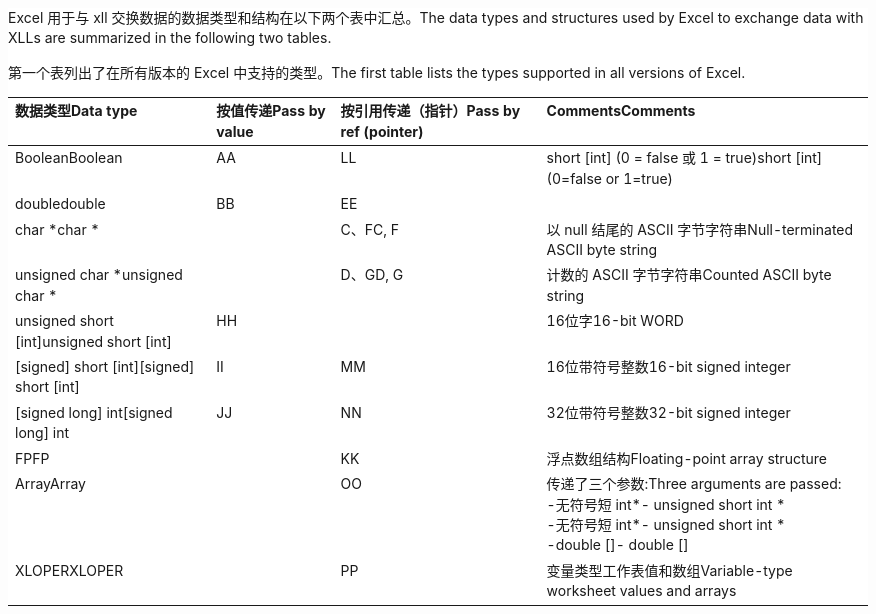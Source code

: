 <span data-ttu-id="e96fa-205">Excel 用于与 xll 交换数据的数据类型和结构在以下两个表中汇总。</span><span class="sxs-lookup"><span data-stu-id="e96fa-205">The data types and structures used by Excel to exchange data with XLLs are summarized in the following two tables.</span></span>
  
<span data-ttu-id="e96fa-206">第一个表列出了在所有版本的 Excel 中支持的类型。</span><span class="sxs-lookup"><span data-stu-id="e96fa-206">The first table lists the types supported in all versions of Excel.</span></span>
  
|<span data-ttu-id="e96fa-207">**数据类型**</span><span class="sxs-lookup"><span data-stu-id="e96fa-207">**Data type**</span></span>|<span data-ttu-id="e96fa-208">**按值传递**</span><span class="sxs-lookup"><span data-stu-id="e96fa-208">**Pass by value**</span></span>|<span data-ttu-id="e96fa-209">**按引用传递（指针）**</span><span class="sxs-lookup"><span data-stu-id="e96fa-209">**Pass by ref (pointer)**</span></span>|<span data-ttu-id="e96fa-210">**Comments**</span><span class="sxs-lookup"><span data-stu-id="e96fa-210">**Comments**</span></span>|
|:-----|:-----|:-----|:-----|
|<span data-ttu-id="e96fa-211">Boolean</span><span class="sxs-lookup"><span data-stu-id="e96fa-211">Boolean</span></span>  <br/> |<span data-ttu-id="e96fa-212">A</span><span class="sxs-lookup"><span data-stu-id="e96fa-212">A</span></span>  <br/> |<span data-ttu-id="e96fa-213">L</span><span class="sxs-lookup"><span data-stu-id="e96fa-213">L</span></span>  <br/> |<span data-ttu-id="e96fa-214">short [int] (0 = false 或 1 = true)</span><span class="sxs-lookup"><span data-stu-id="e96fa-214">short [int] (0=false or 1=true)</span></span>  <br/> |
|<span data-ttu-id="e96fa-215">double</span><span class="sxs-lookup"><span data-stu-id="e96fa-215">double</span></span>  <br/> |<span data-ttu-id="e96fa-216">B</span><span class="sxs-lookup"><span data-stu-id="e96fa-216">B</span></span>  <br/> |<span data-ttu-id="e96fa-217">E</span><span class="sxs-lookup"><span data-stu-id="e96fa-217">E</span></span>  <br/> ||
|<span data-ttu-id="e96fa-218">char \*</span><span class="sxs-lookup"><span data-stu-id="e96fa-218">char \*</span></span>  <br/> ||<span data-ttu-id="e96fa-219">C、F</span><span class="sxs-lookup"><span data-stu-id="e96fa-219">C, F</span></span>  <br/> |<span data-ttu-id="e96fa-220">以 null 结尾的 ASCII 字节字符串</span><span class="sxs-lookup"><span data-stu-id="e96fa-220">Null-terminated ASCII byte string</span></span>  <br/> |
|<span data-ttu-id="e96fa-221">unsigned char \*</span><span class="sxs-lookup"><span data-stu-id="e96fa-221">unsigned char \*</span></span>  <br/> ||<span data-ttu-id="e96fa-222">D、G</span><span class="sxs-lookup"><span data-stu-id="e96fa-222">D, G</span></span>  <br/> |<span data-ttu-id="e96fa-223">计数的 ASCII 字节字符串</span><span class="sxs-lookup"><span data-stu-id="e96fa-223">Counted ASCII byte string</span></span>  <br/> |
|<span data-ttu-id="e96fa-224">unsigned short [int]</span><span class="sxs-lookup"><span data-stu-id="e96fa-224">unsigned short [int]</span></span>  <br/> |<span data-ttu-id="e96fa-225">H</span><span class="sxs-lookup"><span data-stu-id="e96fa-225">H</span></span>  <br/> ||<span data-ttu-id="e96fa-226">16位字</span><span class="sxs-lookup"><span data-stu-id="e96fa-226">16-bit WORD</span></span>  <br/> |
|<span data-ttu-id="e96fa-227">[signed] short [int]</span><span class="sxs-lookup"><span data-stu-id="e96fa-227">[signed] short [int]</span></span>  <br/> |<span data-ttu-id="e96fa-228">I</span><span class="sxs-lookup"><span data-stu-id="e96fa-228">I</span></span>  <br/> |<span data-ttu-id="e96fa-229">M</span><span class="sxs-lookup"><span data-stu-id="e96fa-229">M</span></span>  <br/> |<span data-ttu-id="e96fa-230">16位带符号整数</span><span class="sxs-lookup"><span data-stu-id="e96fa-230">16-bit signed integer</span></span>  <br/> |
|<span data-ttu-id="e96fa-231">[signed long] int</span><span class="sxs-lookup"><span data-stu-id="e96fa-231">[signed long] int</span></span>  <br/> |<span data-ttu-id="e96fa-232">J</span><span class="sxs-lookup"><span data-stu-id="e96fa-232">J</span></span>  <br/> |<span data-ttu-id="e96fa-233">N</span><span class="sxs-lookup"><span data-stu-id="e96fa-233">N</span></span>  <br/> |<span data-ttu-id="e96fa-234">32位带符号整数</span><span class="sxs-lookup"><span data-stu-id="e96fa-234">32-bit signed integer</span></span>  <br/> |
|<span data-ttu-id="e96fa-235">FP</span><span class="sxs-lookup"><span data-stu-id="e96fa-235">FP</span></span>  <br/> ||<span data-ttu-id="e96fa-236">K</span><span class="sxs-lookup"><span data-stu-id="e96fa-236">K</span></span>  <br/> |<span data-ttu-id="e96fa-237">浮点数组结构</span><span class="sxs-lookup"><span data-stu-id="e96fa-237">Floating-point array structure</span></span>  <br/> |
|<span data-ttu-id="e96fa-238">Array</span><span class="sxs-lookup"><span data-stu-id="e96fa-238">Array</span></span>  <br/> ||<span data-ttu-id="e96fa-239">O</span><span class="sxs-lookup"><span data-stu-id="e96fa-239">O</span></span>  <br/> |<span data-ttu-id="e96fa-240">传递了三个参数:</span><span class="sxs-lookup"><span data-stu-id="e96fa-240">Three arguments are passed:</span></span><br/><span data-ttu-id="e96fa-241">-无符号短 int\*</span><span class="sxs-lookup"><span data-stu-id="e96fa-241">- unsigned short int \*</span></span><br/><span data-ttu-id="e96fa-242">-无符号短 int\*</span><span class="sxs-lookup"><span data-stu-id="e96fa-242">- unsigned short int \*</span></span><br/><span data-ttu-id="e96fa-243">-double []</span><span class="sxs-lookup"><span data-stu-id="e96fa-243">- double []</span></span>  <br/> |
|<span data-ttu-id="e96fa-244">XLOPER</span><span class="sxs-lookup"><span data-stu-id="e96fa-244">XLOPER</span></span>  <br/> ||<span data-ttu-id="e96fa-245">P</span><span class="sxs-lookup"><span data-stu-id="e96fa-245">P</span></span>  <br/> |<span data-ttu-id="e96fa-246">变量类型工作表值和数组</span><span class="sxs-lookup"><span data-stu-id="e96fa-246">Variable-type worksheet values and arrays</span></span>  <br/> |